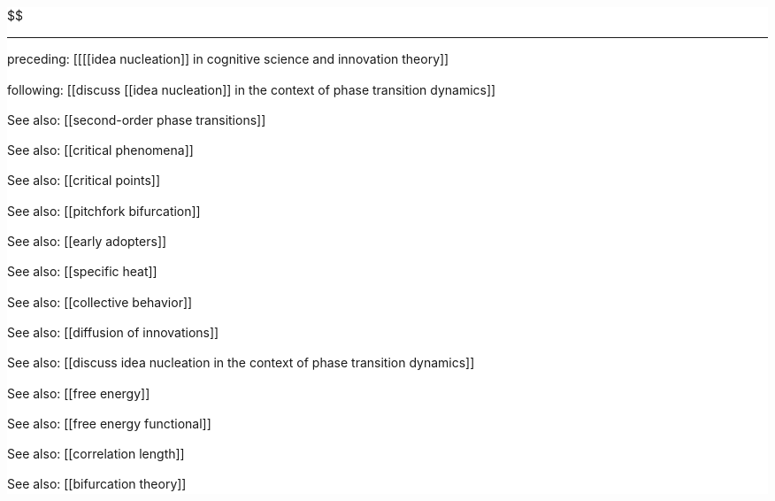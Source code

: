 $$


---

preceding: [[[[idea nucleation]] in cognitive science and innovation theory]]  


following: [[discuss [[idea nucleation]] in the context of phase transition dynamics]]

See also: [[second-order phase transitions]]


See also: [[critical phenomena]]


See also: [[critical points]]


See also: [[pitchfork bifurcation]]


See also: [[early adopters]]


See also: [[specific heat]]


See also: [[collective behavior]]


See also: [[diffusion of innovations]]


See also: [[discuss idea nucleation in the context of phase transition dynamics]]


See also: [[free energy]]


See also: [[free energy functional]]


See also: [[correlation length]]


See also: [[bifurcation theory]]